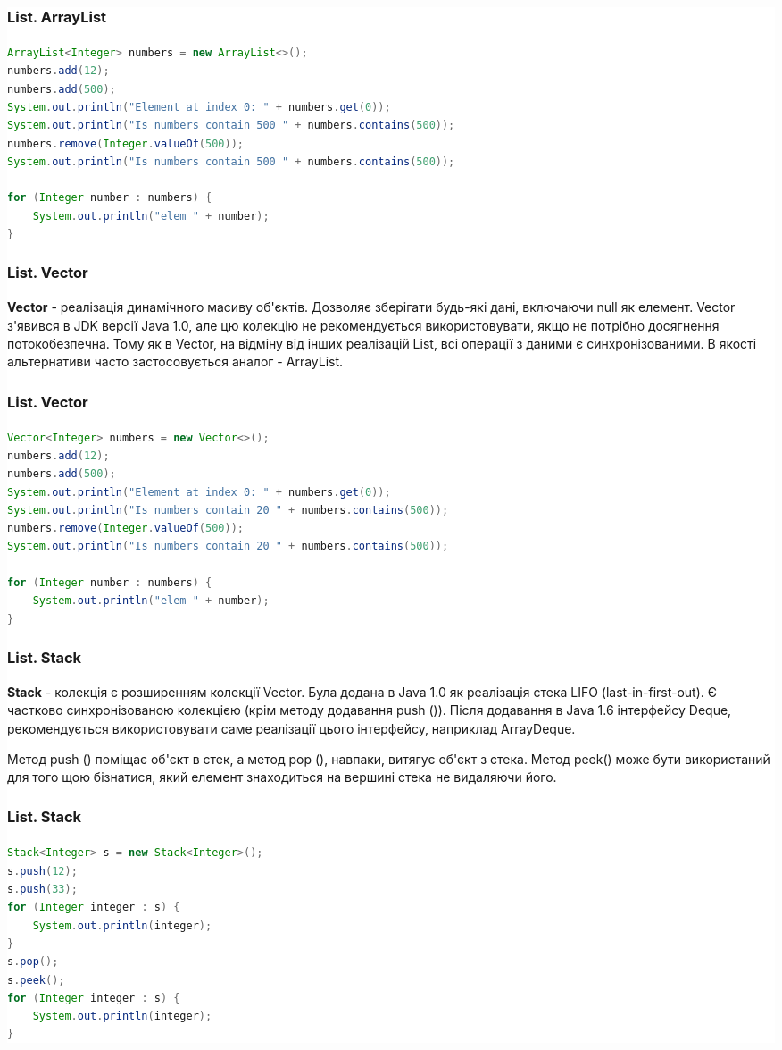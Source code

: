 ### List. ArrayList
```java
ArrayList<Integer> numbers = new ArrayList<>();
numbers.add(12);
numbers.add(500);
System.out.println("Element at index 0: " + numbers.get(0));
System.out.println("Is numbers contain 500 " + numbers.contains(500));
numbers.remove(Integer.valueOf(500));
System.out.println("Is numbers contain 500 " + numbers.contains(500));

for (Integer number : numbers) {
    System.out.println("elem " + number);
}
```


### List. Vector
**Vector** - реалізація динамічного масиву об'єктів. Дозволяє зберігати будь-які дані, включаючи null як елемент. Vector з'явився в JDK версії Java 1.0, але цю колекцію не рекомендується використовувати, якщо не потрібно досягнення потокобезпечна. Тому як в Vector, на відміну від інших реалізацій List, всі операції з даними є синхронізованими. В якості альтернативи часто застосовується аналог - ArrayList.


### List. Vector
```java
Vector<Integer> numbers = new Vector<>();
numbers.add(12);
numbers.add(500);
System.out.println("Element at index 0: " + numbers.get(0));
System.out.println("Is numbers contain 20 " + numbers.contains(500));
numbers.remove(Integer.valueOf(500));
System.out.println("Is numbers contain 20 " + numbers.contains(500));

for (Integer number : numbers) {
    System.out.println("elem " + number);
}
```


### List. Stack
**Stack** -  колекція є розширенням колекції Vector. Була додана в Java 1.0 як реалізація стека LIFO (last-in-first-out). Є частково синхронізованою колекцією (крім методу додавання push ()). Після додавання в Java 1.6 інтерфейсу Deque, рекомендується використовувати саме реалізації цього інтерфейсу, наприклад ArrayDeque.

Метод push () поміщає об'єкт в стек, а метод pop (), навпаки, витягує об'єкт з стека. Метод peek() може бути використаний для того щою бізнатися, який елемент знаходиться на вершині стека не видаляючи його.


### List. Stack
```java
Stack<Integer> s = new Stack<Integer>();
s.push(12);
s.push(33);
for (Integer integer : s) {
    System.out.println(integer);
}
s.pop();
s.peek();
for (Integer integer : s) {
    System.out.println(integer);
}
```
